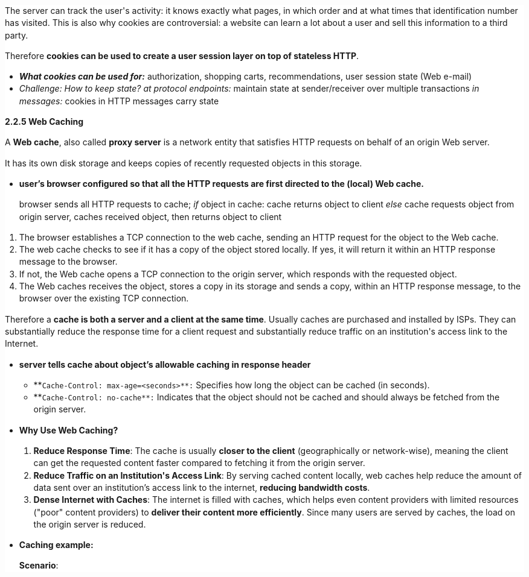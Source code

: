 The server can track the user's activity: it knows exactly what pages, in which order and at what times that identification number has visited. This is also why cookies are controversial: a website can learn a lot about a user and sell this information to a third party.

Therefore **cookies can be used to create a user session layer on top of stateless HTTP**.

- ***What cookies can be used for:*** authorization, shopping carts, recommendations, user session state (Web e-mail)
- *Challenge: How to keep state? at protocol endpoints:* maintain state at sender/receiver over multiple transactions *in messages:* cookies in HTTP messages carry state
    
    

**2.2.5 Web Caching**

A **Web cache**, also called **proxy server** is a network entity that satisfies HTTP requests on behalf of an origin Web server. 

It has its own disk storage and keeps copies of recently requested objects in this storage.

- **user’s browser configured so that all the HTTP requests are first directed to the (local) Web cache.**
    
    browser sends all HTTP requests to cache; *if* object in cache: cache returns object to client *else* cache requests object from origin server, caches received object, then returns object to client
    
1. The browser establishes a TCP connection to the web cache, sending an HTTP request for the object to the Web cache.
2. The web cache checks to see if it has a copy of the object stored locally. If yes, it will return it within an HTTP response message to the browser.
3. If not, the Web cache opens a TCP connection to the origin server, which responds with the requested object.
4. The Web caches receives the object, stores a copy in its storage and sends a copy, within an HTTP response message, to the browser over the existing TCP connection.

Therefore a **cache is both a server and a client at the same time**. Usually caches are purchased and installed by ISPs. They can substantially reduce the response time for a client request and substantially reduce traffic on an institution's access link to the Internet.

- **server tells cache about object’s allowable caching in response header**
    - **`Cache-Control: max-age=<seconds>**:` Specifies how long the object can be cached (in seconds).
    - **`Cache-Control: no-cache**:` Indicates that the object should not be cached and should always be fetched from the origin server.
- **Why Use Web Caching?**
    1. **Reduce Response Time**: The cache is usually **closer to the client** (geographically or network-wise), meaning the client can get the requested content faster compared to fetching it from the origin server.
    2. **Reduce Traffic on an Institution's Access Link**: By serving cached content locally, web caches help reduce the amount of data sent over an institution’s access link to the internet, **reducing bandwidth costs**.
    3. **Dense Internet with Caches**: The internet is filled with caches, which helps even content providers with limited resources ("poor" content providers) to **deliver their content more efficiently**. Since many users are served by caches, the load on the origin server is reduced.
- **Caching example:**
    
    **Scenario**:
    